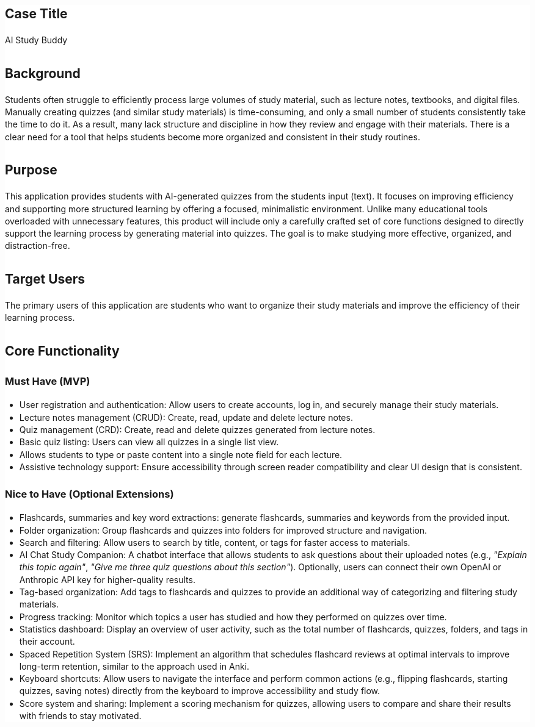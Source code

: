 ## Case Title 
AI Study Buddy

## Background

Students often struggle to efficiently process large volumes of study material, such as lecture notes, textbooks, and digital files. Manually creating quizzes (and similar study materials) is time-consuming, and only a small number of students consistently take the time to do it. As a result, many lack structure and discipline in how they review and engage with their materials. There is a clear need for a tool that helps students become more organized and consistent in their study routines.

## Purpose

This application provides students with AI-generated quizzes from the students input (text). It focuses on improving efficiency and supporting more structured learning by offering a focused, minimalistic environment. Unlike many educational tools overloaded with unnecessary features, this product will include only a carefully crafted set of core functions designed to directly support the learning process by generating material into quizzes. The goal is to make studying more effective, organized, and distraction-free.

## Target Users

The primary users of this application are students who want to organize their study materials and improve the efficiency of their learning process.

## Core Functionality

### Must Have (MVP)

- User registration and authentication: Allow users to create accounts, log in, and securely manage their study materials.
- Lecture notes management (CRUD): Create, read, update and delete lecture notes. 
- Quiz management (CRD): Create, read and delete quizzes generated from lecture notes.
- Basic quiz listing: Users can view all quizzes in a single list view. 
- Allows students to type or paste content into a single note field for each lecture.
- Assistive technology support: Ensure accessibility through screen reader compatibility and clear UI design that is consistent.

### Nice to Have (Optional Extensions)

- Flashcards, summaries and key word extractions: generate flashcards, summaries and keywords from the provided input. 
- Folder organization: Group flashcards and quizzes into folders for improved structure and navigation.
- Search and filtering: Allow users to search by title, content, or tags for faster access to materials.
- AI Chat Study Companion: A chatbot interface that allows students to ask questions about their uploaded notes (e.g., _"Explain this topic again"_, _"Give me three quiz questions about this section"_). Optionally, users can connect their own OpenAI or Anthropic API key for higher-quality results.
- Tag-based organization: Add tags to flashcards and quizzes to provide an additional way of categorizing and filtering study materials.
- Progress tracking: Monitor which topics a user has studied and how they performed on quizzes over time.
- Statistics dashboard: Display an overview of user activity, such as the total number of flashcards, quizzes, folders, and tags in their account.
- Spaced Repetition System (SRS): Implement an algorithm that schedules flashcard reviews at optimal intervals to improve long-term retention, similar to the approach used in Anki.
- Keyboard shortcuts: Allow users to navigate the interface and perform common actions (e.g., flipping flashcards, starting quizzes, saving notes) directly from the keyboard to improve accessibility and study flow.
- Score system and sharing: Implement a scoring mechanism for quizzes, allowing users to compare and share their results with friends to stay motivated.